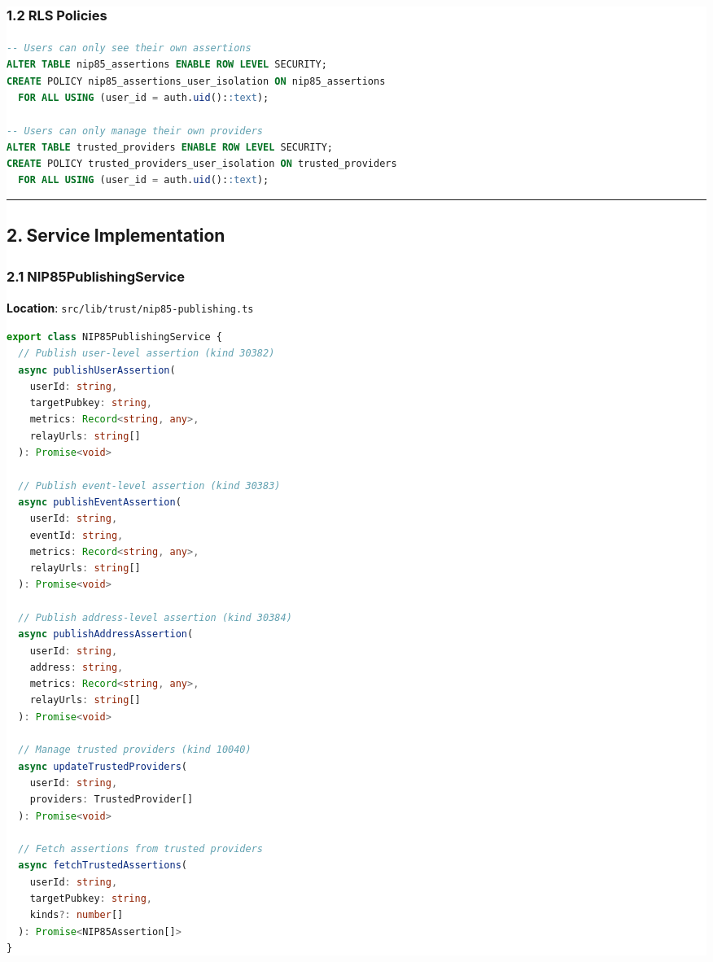 ### 1.2 RLS Policies

```sql
-- Users can only see their own assertions
ALTER TABLE nip85_assertions ENABLE ROW LEVEL SECURITY;
CREATE POLICY nip85_assertions_user_isolation ON nip85_assertions
  FOR ALL USING (user_id = auth.uid()::text);

-- Users can only manage their own providers
ALTER TABLE trusted_providers ENABLE ROW LEVEL SECURITY;
CREATE POLICY trusted_providers_user_isolation ON trusted_providers
  FOR ALL USING (user_id = auth.uid()::text);
```

---

## 2. Service Implementation

### 2.1 NIP85PublishingService

**Location**: `src/lib/trust/nip85-publishing.ts`

```typescript
export class NIP85PublishingService {
  // Publish user-level assertion (kind 30382)
  async publishUserAssertion(
    userId: string,
    targetPubkey: string,
    metrics: Record<string, any>,
    relayUrls: string[]
  ): Promise<void>

  // Publish event-level assertion (kind 30383)
  async publishEventAssertion(
    userId: string,
    eventId: string,
    metrics: Record<string, any>,
    relayUrls: string[]
  ): Promise<void>

  // Publish address-level assertion (kind 30384)
  async publishAddressAssertion(
    userId: string,
    address: string,
    metrics: Record<string, any>,
    relayUrls: string[]
  ): Promise<void>

  // Manage trusted providers (kind 10040)
  async updateTrustedProviders(
    userId: string,
    providers: TrustedProvider[]
  ): Promise<void>

  // Fetch assertions from trusted providers
  async fetchTrustedAssertions(
    userId: string,
    targetPubkey: string,
    kinds?: number[]
  ): Promise<NIP85Assertion[]>
}
```
